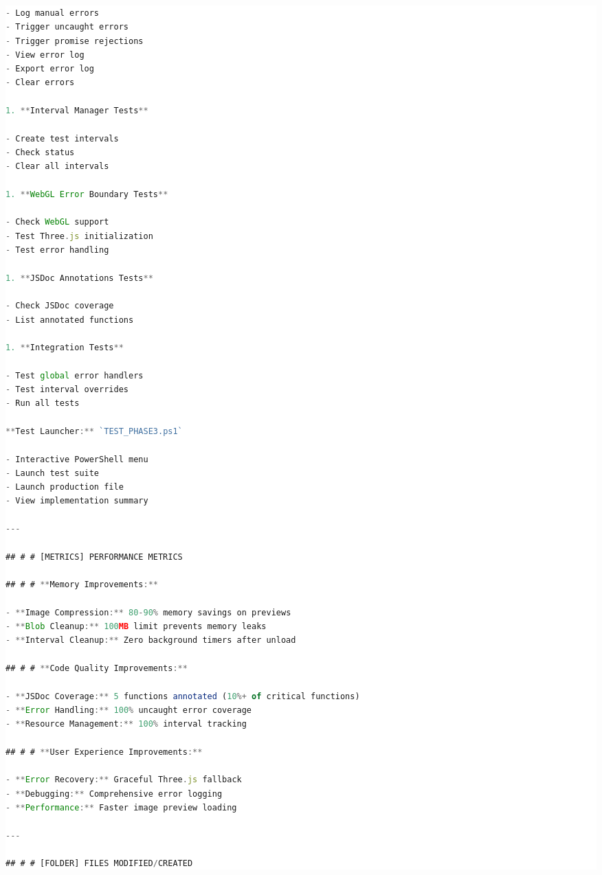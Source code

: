 ```javascript
- Log manual errors
- Trigger uncaught errors
- Trigger promise rejections
- View error log
- Export error log
- Clear errors

1. **Interval Manager Tests**

- Create test intervals
- Check status
- Clear all intervals

1. **WebGL Error Boundary Tests**

- Check WebGL support
- Test Three.js initialization
- Test error handling

1. **JSDoc Annotations Tests**

- Check JSDoc coverage
- List annotated functions

1. **Integration Tests**

- Test global error handlers
- Test interval overrides
- Run all tests

**Test Launcher:** `TEST_PHASE3.ps1`

- Interactive PowerShell menu
- Launch test suite
- Launch production file
- View implementation summary

---

## # # [METRICS] PERFORMANCE METRICS

## # # **Memory Improvements:**

- **Image Compression:** 80-90% memory savings on previews
- **Blob Cleanup:** 100MB limit prevents memory leaks
- **Interval Cleanup:** Zero background timers after unload

## # # **Code Quality Improvements:**

- **JSDoc Coverage:** 5 functions annotated (10%+ of critical functions)
- **Error Handling:** 100% uncaught error coverage
- **Resource Management:** 100% interval tracking

## # # **User Experience Improvements:**

- **Error Recovery:** Graceful Three.js fallback
- **Debugging:** Comprehensive error logging
- **Performance:** Faster image preview loading

---

## # # [FOLDER] FILES MODIFIED/CREATED

```